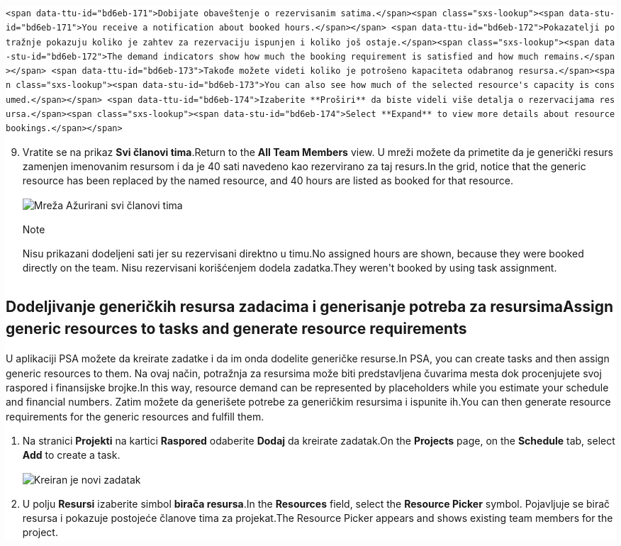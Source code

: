     <span data-ttu-id="bd6eb-171">Dobijate obaveštenje o rezervisanim satima.</span><span class="sxs-lookup"><span data-stu-id="bd6eb-171">You receive a notification about booked hours.</span></span> <span data-ttu-id="bd6eb-172">Pokazatelji potražnje pokazuju koliko je zahtev za rezervaciju ispunjen i koliko još ostaje.</span><span class="sxs-lookup"><span data-stu-id="bd6eb-172">The demand indicators show how much the booking requirement is satisfied and how much remains.</span></span> <span data-ttu-id="bd6eb-173">Takođe možete videti koliko je potrošeno kapaciteta odabranog resursa.</span><span class="sxs-lookup"><span data-stu-id="bd6eb-173">You can also see how much of the selected resource's capacity is consumed.</span></span> <span data-ttu-id="bd6eb-174">Izaberite **Proširi** da biste videli više detalja o rezervacijama resursa.</span><span class="sxs-lookup"><span data-stu-id="bd6eb-174">Select **Expand** to view more details about resource bookings.</span></span>

9. <span data-ttu-id="bd6eb-175">Vratite se na prikaz **Svi članovi tima**.</span><span class="sxs-lookup"><span data-stu-id="bd6eb-175">Return to the **All Team Members** view.</span></span> <span data-ttu-id="bd6eb-176">U mreži možete da primetite da je generički resurs zamenjen imenovanim resursom i da je 40 sati navedeno kao rezervirano za taj resurs.</span><span class="sxs-lookup"><span data-stu-id="bd6eb-176">In the grid, notice that the generic resource has been replaced by the named resource, and 40 hours are listed as booked for that resource.</span></span>

    ![Mreža Ažurirani svi članovi tima](media/Resource-Management-image20.png)

    > [!NOTE]
    > <span data-ttu-id="bd6eb-178">Nisu prikazani dodeljeni sati jer su rezervisani direktno u timu.</span><span class="sxs-lookup"><span data-stu-id="bd6eb-178">No assigned hours are shown, because they were booked directly on the team.</span></span> <span data-ttu-id="bd6eb-179">Nisu rezervisani korišćenjem dodela zadatka.</span><span class="sxs-lookup"><span data-stu-id="bd6eb-179">They weren't booked by using task assignment.</span></span>

## <a name="assign-generic-resources-to-tasks-and-generate-resource-requirements"></a><span data-ttu-id="bd6eb-180">Dodeljivanje generičkih resursa zadacima i generisanje potreba za resursima</span><span class="sxs-lookup"><span data-stu-id="bd6eb-180">Assign generic resources to tasks and generate resource requirements</span></span>

<span data-ttu-id="bd6eb-181">U aplikaciji PSA možete da kreirate zadatke i da im onda dodelite generičke resurse.</span><span class="sxs-lookup"><span data-stu-id="bd6eb-181">In PSA, you can create tasks and then assign generic resources to them.</span></span> <span data-ttu-id="bd6eb-182">Na ovaj način, potražnja za resursima može biti predstavljena čuvarima mesta dok procenjujete svoj raspored i finansijske brojke.</span><span class="sxs-lookup"><span data-stu-id="bd6eb-182">In this way, resource demand can be represented by placeholders while you estimate your schedule and financial numbers.</span></span> <span data-ttu-id="bd6eb-183">Zatim možete da generišete potrebe za generičkim resursima i ispunite ih.</span><span class="sxs-lookup"><span data-stu-id="bd6eb-183">You can then generate resource requirements for the generic resources and fulfill them.</span></span>

1. <span data-ttu-id="bd6eb-184">Na stranici **Projekti** na kartici **Raspored** odaberite **Dodaj** da kreirate zadatak.</span><span class="sxs-lookup"><span data-stu-id="bd6eb-184">On the **Projects** page, on the **Schedule** tab, select **Add** to create a task.</span></span>

    ![Kreiran je novi zadatak](media/Resource-Management-image21.png)

2. <span data-ttu-id="bd6eb-186">U polju **Resursi** izaberite simbol **birača resursa**.</span><span class="sxs-lookup"><span data-stu-id="bd6eb-186">In the **Resources** field, select the **Resource Picker** symbol.</span></span> <span data-ttu-id="bd6eb-187">Pojavljuje se birač resursa i pokazuje postojeće članove tima za projekat.</span><span class="sxs-lookup"><span data-stu-id="bd6eb-187">The Resource Picker appears and shows existing team members for the project.</span></span>
